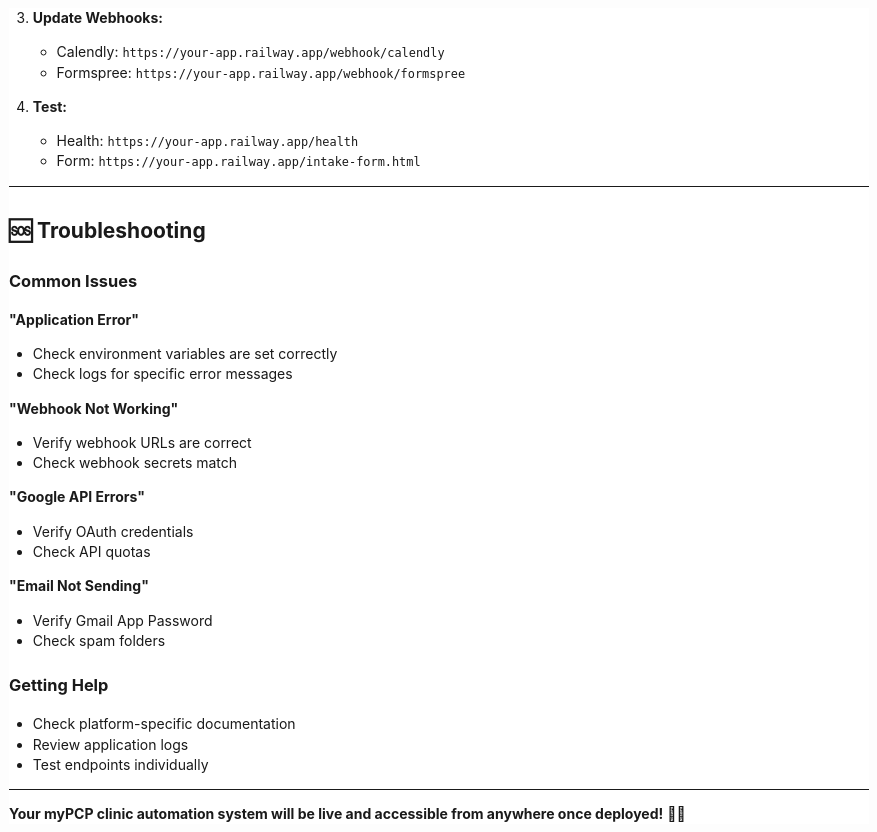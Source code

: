 3. **Update Webhooks:**
   - Calendly: `https://your-app.railway.app/webhook/calendly`
   - Formspree: `https://your-app.railway.app/webhook/formspree`

4. **Test:**
   - Health: `https://your-app.railway.app/health`
   - Form: `https://your-app.railway.app/intake-form.html`

---

## 🆘 **Troubleshooting**

### **Common Issues**

**"Application Error"**
- Check environment variables are set correctly
- Check logs for specific error messages

**"Webhook Not Working"**
- Verify webhook URLs are correct
- Check webhook secrets match

**"Google API Errors"**
- Verify OAuth credentials
- Check API quotas

**"Email Not Sending"**
- Verify Gmail App Password
- Check spam folders

### **Getting Help**
- Check platform-specific documentation
- Review application logs
- Test endpoints individually

---

**Your myPCP clinic automation system will be live and accessible from anywhere once deployed!** 🏥✨
